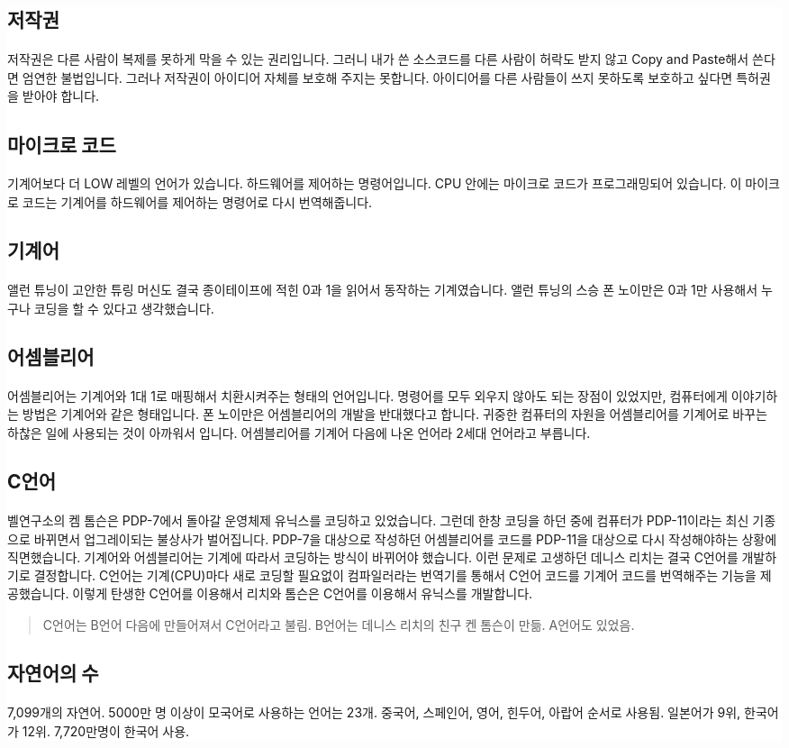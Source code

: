 

## 저작권
저작권은 다른 사람이 복제를 못하게 막을 수 있는 권리입니다.
그러니 내가 쓴 소스코드를 다른 사람이 허락도 받지 않고 Copy and Paste해서 쓴다면 엄연한 불법입니다.
그러나 저작권이 아이디어 자체를 보호해 주지는 못합니다.
아이디어를 다른 사람들이 쓰지 못하도록 보호하고 싶다면 특허권을 받아야 합니다.



## 마이크로 코드
기계어보다 더 LOW 레벨의 언어가 있습니다.
하드웨어를 제어하는 명령어입니다.
CPU 안에는 마이크로 코드가 프로그래밍되어 있습니다.
이 마이크로 코드는 기계어를 하드웨어를 제어하는 명령어로 다시 번역해줍니다.



## 기계어
앨런 튜닝이 고안한 튜링 머신도 결국 종이테이프에 적힌 0과 1을 읽어서 동작하는 기계였습니다. 앨런 튜닝의 스승 폰 노이만은 0과 1만 사용해서 누구나 코딩을 할 수 있다고 생각했습니다.



## 어셈블리어
어셈블리어는 기계어와 1대 1로 매핑해서 치환시켜주는 형태의 언어입니다. 명령어를 모두 외우지 않아도 되는 장점이 있었지만, 컴퓨터에게 이야기하는 방법은 기계어와 같은 형태입니다.
폰 노이만은 어셈블리어의 개발을 반대했다고 합니다. 귀중한 컴퓨터의 자원을 어셈블리어를 기계어로 바꾸는 하찮은 일에 사용되는 것이 아까워서 입니다. 
어셈블리어를 기계어 다음에 나온 언어라 2세대 언어라고 부릅니다.



## C언어
벨연구소의 켐 톰슨은 PDP-7에서 돌아갈 운영체제 유닉스를 코딩하고 있었습니다. 그런데 한창 코딩을 하던 중에 컴퓨터가 PDP-11이라는 최신 기종으로 바뀌면서 업그레이되는 불상사가 벌어집니다. PDP-7을 대상으로 작성하던 어셈블리어를 코드를 PDP-11을 대상으로 다시 작성해야하는 상황에 직면했습니다.
기계어와 어셈블리어는 기계에 따라서 코딩하는 방식이 바뀌어야 했습니다.
이런 문제로 고생하던 데니스 리치는 결국 C언어를 개발하기로 결정합니다. C언어는 기계(CPU)마다 새로 코딩할 필요없이 컴파일러라는 번역기를 통해서 C언어 코드를 기계어 코드를 번역해주는 기능을 제공했습니다.
이렇게 탄생한 C언어를 이용해서 리치와 톰슨은 C언어를 이용해서 유닉스를 개발합니다.

> C언어는 B언어 다음에 만들어져서 C언어라고 불림. B언어는 데니스 리치의 친구 켄 톰슨이 만듦.
> A언어도 있었음.



## 자연어의 수
7,099개의 자연어.
5000만 명 이상이 모국어로 사용하는 언어는 23개.
중국어, 스페인어, 영어, 힌두어, 아랍어 순서로 사용됨.
일본어가 9위, 한국어가 12위.
7,720만명이 한국어 사용.

